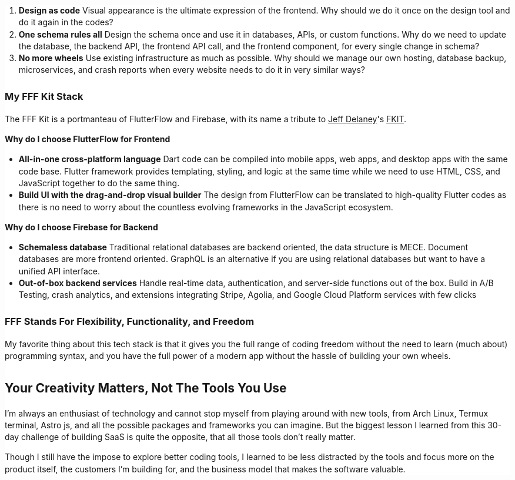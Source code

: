 1. **Design as code**
   Visual appearance is the ultimate expression of the frontend. Why should we do it once on the design tool and do it again in the codes?
2. **One schema rules all**
   Design the schema once and use it in databases, APIs, or custom functions. Why do we need to update the database, the backend API, the frontend API call, and the frontend component, for every single change in schema?
3. **No more wheels**
   Use existing infrastructure as much as possible. Why should we manage our own hosting, database backup, microservices, and crash reports when every website needs to do it in very similar ways?

### My FFF Kit Stack

The FFF Kit is a portmanteau of FlutterFlow and Firebase, with its name a tribute to [Jeff Delaney](https://twitter.com/Jeffdelaney23)'s [FKIT](https://youtu.be/rFP7rUYtOOg).

**Why do I choose FlutterFlow for Frontend**

- **All-in-one cross-platform language**
  Dart code can be compiled into mobile apps, web apps, and desktop apps with the same code base. Flutter framework provides templating, styling, and logic at the same time while we need to use HTML, CSS, and JavaScript together to do the same thing.
- **Build UI with the drag-and-drop visual builder**
  The design from FlutterFlow can be translated to high-quality Flutter codes as there is no need to worry about the countless evolving frameworks in the JavaScript ecosystem.

**Why do I choose Firebase for Backend**

- **Schemaless database**
  Traditional relational databases are backend oriented, the data structure is MECE. Document databases are more frontend oriented. GraphQL is an alternative if you are using relational databases but want to have a unified API interface.
- **Out-of-box backend services**
  Handle real-time data, authentication, and server-side functions out of the box. Build in A/B Testing, crash analytics, and extensions integrating Stripe, Agolia, and Google Cloud Platform services with few clicks

### FFF Stands For Flexibility, Functionality, and Freedom

My favorite thing about this tech stack is that it gives you the full range of coding freedom without the need to learn (much about) programming syntax, and you have the full power of a modern app without the hassle of building your own wheels.

## Your Creativity Matters, Not The Tools You Use

I’m always an enthusiast of technology and cannot stop myself from playing around with new tools, from Arch Linux, Termux terminal, Astro js, and all the possible packages and frameworks you can imagine. But the biggest lesson I learned from this 30-day challenge of building SaaS is quite the opposite, that all those tools don’t really matter.

Though I still have the impose to explore better coding tools, I learned to be less distracted by the tools and focus more on the product itself, the customers I’m building for, and the business model that makes the software valuable.
